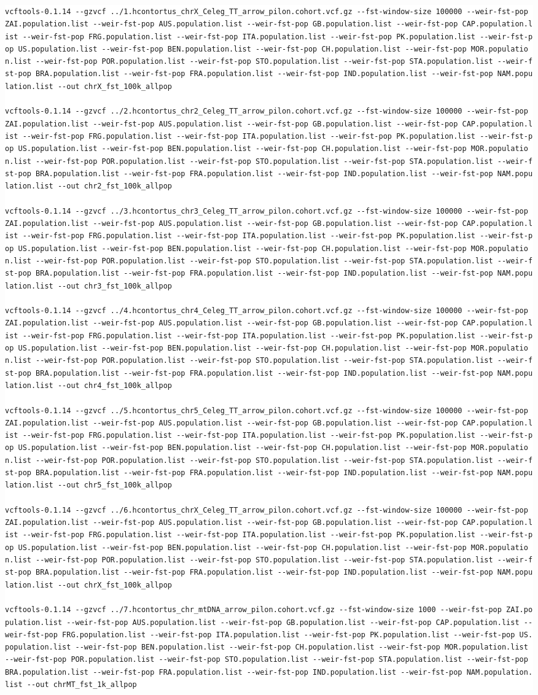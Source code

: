 ```shell
vcftools-0.1.14 --gzvcf ../1.hcontortus_chrX_Celeg_TT_arrow_pilon.cohort.vcf.gz --fst-window-size 100000 --weir-fst-pop ZAI.population.list --weir-fst-pop AUS.population.list --weir-fst-pop GB.population.list --weir-fst-pop CAP.population.list --weir-fst-pop FRG.population.list --weir-fst-pop ITA.population.list --weir-fst-pop PK.population.list --weir-fst-pop US.population.list --weir-fst-pop BEN.population.list --weir-fst-pop CH.population.list --weir-fst-pop MOR.population.list --weir-fst-pop POR.population.list --weir-fst-pop STO.population.list --weir-fst-pop STA.population.list --weir-fst-pop BRA.population.list --weir-fst-pop FRA.population.list --weir-fst-pop IND.population.list --weir-fst-pop NAM.population.list --out chrX_fst_100k_allpop

vcftools-0.1.14 --gzvcf ../2.hcontortus_chr2_Celeg_TT_arrow_pilon.cohort.vcf.gz --fst-window-size 100000 --weir-fst-pop ZAI.population.list --weir-fst-pop AUS.population.list --weir-fst-pop GB.population.list --weir-fst-pop CAP.population.list --weir-fst-pop FRG.population.list --weir-fst-pop ITA.population.list --weir-fst-pop PK.population.list --weir-fst-pop US.population.list --weir-fst-pop BEN.population.list --weir-fst-pop CH.population.list --weir-fst-pop MOR.population.list --weir-fst-pop POR.population.list --weir-fst-pop STO.population.list --weir-fst-pop STA.population.list --weir-fst-pop BRA.population.list --weir-fst-pop FRA.population.list --weir-fst-pop IND.population.list --weir-fst-pop NAM.population.list --out chr2_fst_100k_allpop

vcftools-0.1.14 --gzvcf ../3.hcontortus_chr3_Celeg_TT_arrow_pilon.cohort.vcf.gz --fst-window-size 100000 --weir-fst-pop ZAI.population.list --weir-fst-pop AUS.population.list --weir-fst-pop GB.population.list --weir-fst-pop CAP.population.list --weir-fst-pop FRG.population.list --weir-fst-pop ITA.population.list --weir-fst-pop PK.population.list --weir-fst-pop US.population.list --weir-fst-pop BEN.population.list --weir-fst-pop CH.population.list --weir-fst-pop MOR.population.list --weir-fst-pop POR.population.list --weir-fst-pop STO.population.list --weir-fst-pop STA.population.list --weir-fst-pop BRA.population.list --weir-fst-pop FRA.population.list --weir-fst-pop IND.population.list --weir-fst-pop NAM.population.list --out chr3_fst_100k_allpop

vcftools-0.1.14 --gzvcf ../4.hcontortus_chr4_Celeg_TT_arrow_pilon.cohort.vcf.gz --fst-window-size 100000 --weir-fst-pop ZAI.population.list --weir-fst-pop AUS.population.list --weir-fst-pop GB.population.list --weir-fst-pop CAP.population.list --weir-fst-pop FRG.population.list --weir-fst-pop ITA.population.list --weir-fst-pop PK.population.list --weir-fst-pop US.population.list --weir-fst-pop BEN.population.list --weir-fst-pop CH.population.list --weir-fst-pop MOR.population.list --weir-fst-pop POR.population.list --weir-fst-pop STO.population.list --weir-fst-pop STA.population.list --weir-fst-pop BRA.population.list --weir-fst-pop FRA.population.list --weir-fst-pop IND.population.list --weir-fst-pop NAM.population.list --out chr4_fst_100k_allpop

vcftools-0.1.14 --gzvcf ../5.hcontortus_chr5_Celeg_TT_arrow_pilon.cohort.vcf.gz --fst-window-size 100000 --weir-fst-pop ZAI.population.list --weir-fst-pop AUS.population.list --weir-fst-pop GB.population.list --weir-fst-pop CAP.population.list --weir-fst-pop FRG.population.list --weir-fst-pop ITA.population.list --weir-fst-pop PK.population.list --weir-fst-pop US.population.list --weir-fst-pop BEN.population.list --weir-fst-pop CH.population.list --weir-fst-pop MOR.population.list --weir-fst-pop POR.population.list --weir-fst-pop STO.population.list --weir-fst-pop STA.population.list --weir-fst-pop BRA.population.list --weir-fst-pop FRA.population.list --weir-fst-pop IND.population.list --weir-fst-pop NAM.population.list --out chr5_fst_100k_allpop

vcftools-0.1.14 --gzvcf ../6.hcontortus_chrX_Celeg_TT_arrow_pilon.cohort.vcf.gz --fst-window-size 100000 --weir-fst-pop ZAI.population.list --weir-fst-pop AUS.population.list --weir-fst-pop GB.population.list --weir-fst-pop CAP.population.list --weir-fst-pop FRG.population.list --weir-fst-pop ITA.population.list --weir-fst-pop PK.population.list --weir-fst-pop US.population.list --weir-fst-pop BEN.population.list --weir-fst-pop CH.population.list --weir-fst-pop MOR.population.list --weir-fst-pop POR.population.list --weir-fst-pop STO.population.list --weir-fst-pop STA.population.list --weir-fst-pop BRA.population.list --weir-fst-pop FRA.population.list --weir-fst-pop IND.population.list --weir-fst-pop NAM.population.list --out chrX_fst_100k_allpop

vcftools-0.1.14 --gzvcf ../7.hcontortus_chr_mtDNA_arrow_pilon.cohort.vcf.gz --fst-window-size 1000 --weir-fst-pop ZAI.population.list --weir-fst-pop AUS.population.list --weir-fst-pop GB.population.list --weir-fst-pop CAP.population.list --weir-fst-pop FRG.population.list --weir-fst-pop ITA.population.list --weir-fst-pop PK.population.list --weir-fst-pop US.population.list --weir-fst-pop BEN.population.list --weir-fst-pop CH.population.list --weir-fst-pop MOR.population.list --weir-fst-pop POR.population.list --weir-fst-pop STO.population.list --weir-fst-pop STA.population.list --weir-fst-pop BRA.population.list --weir-fst-pop FRA.population.list --weir-fst-pop IND.population.list --weir-fst-pop NAM.population.list --out chrMT_fst_1k_allpop

```